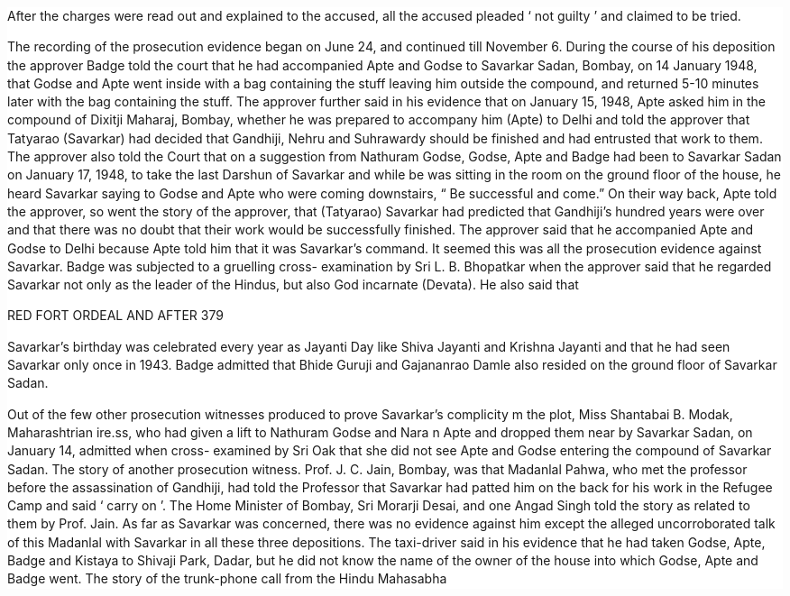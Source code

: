 After the charges were read out and explained to the
accused, all the accused pleaded ‘ not guilty ’ and claimed to
be tried.

The recording of the prosecution evidence began on June
24, and continued till November 6. During the course of his
deposition the approver Badge told the court that he had
accompanied Apte and Godse to Savarkar Sadan, Bombay,
on 14 January 1948, that Godse and Apte went inside with a
bag containing the stuff leaving him outside the compound,
and returned 5-10 minutes later with the bag containing the
stuff. The approver further said in his evidence that on
January 15, 1948, Apte asked him in the compound of Dixitji
Maharaj, Bombay, whether he was prepared to accompany
him (Apte) to Delhi and told the approver that Tatyarao
(Savarkar) had decided that Gandhiji, Nehru and Suhrawardy
should be finished and had entrusted that work to them. The
approver also told the Court that on a suggestion from
Nathuram Godse, Godse, Apte and Badge had been to
Savarkar Sadan on January 17, 1948, to take the last Darshun
of Savarkar and while be was sitting in the room on the
ground floor of the house, he heard Savarkar saying to Godse
and Apte who were coming downstairs, “ Be successful and
come.” On their way back, Apte told the approver, so
went the story of the approver, that (Tatyarao) Savarkar had
predicted that Gandhiji’s hundred years were over and that
there was no doubt that their work would be successfully
finished. The approver said that he accompanied Apte and
Godse to Delhi because Apte told him that it was Savarkar’s
command. It seemed this was all the prosecution evidence
against Savarkar. Badge was subjected to a gruelling cross-
examination by Sri L. B. Bhopatkar when the approver said
that he regarded Savarkar not only as the leader of the
Hindus, but also God incarnate (Devata). He also said that



RED FORT ORDEAL AND AFTER 379

Savarkar’s birthday was celebrated every year as Jayanti Day
like Shiva Jayanti and Krishna Jayanti and that he had seen
Savarkar only once in 1943. Badge admitted that Bhide
Guruji and Gajananrao Damle also resided on the ground
floor of Savarkar Sadan.

Out of the few other prosecution witnesses produced to
prove Savarkar’s complicity m the plot, Miss Shantabai B.
Modak, Maharashtrian ire.ss, who had given a lift to
Nathuram Godse and Nara n Apte and dropped them near
by Savarkar Sadan, on January 14, admitted when cross-
examined by Sri Oak that she did not see Apte and Godse
entering the compound of Savarkar Sadan. The story of
another prosecution witness. Prof. J. C. Jain, Bombay, was
that Madanlal Pahwa, who met the professor before the
assassination of Gandhiji, had told the Professor that Savarkar
had patted him on the back for his work in the Refugee Camp
and said ‘ carry on ’. The Home Minister of Bombay,
Sri Morarji Desai, and one Angad Singh told the story as
related to them by Prof. Jain. As far as Savarkar was
concerned, there was no evidence against him except the
alleged uncorroborated talk of this Madanlal with Savarkar
in all these three depositions. The taxi-driver said in his
evidence that he had taken Godse, Apte, Badge and Kistaya
to Shivaji Park, Dadar, but he did not know the name of the
owner of the house into which Godse, Apte and Badge went.
The story of the trunk-phone call from the Hindu Mahasabha